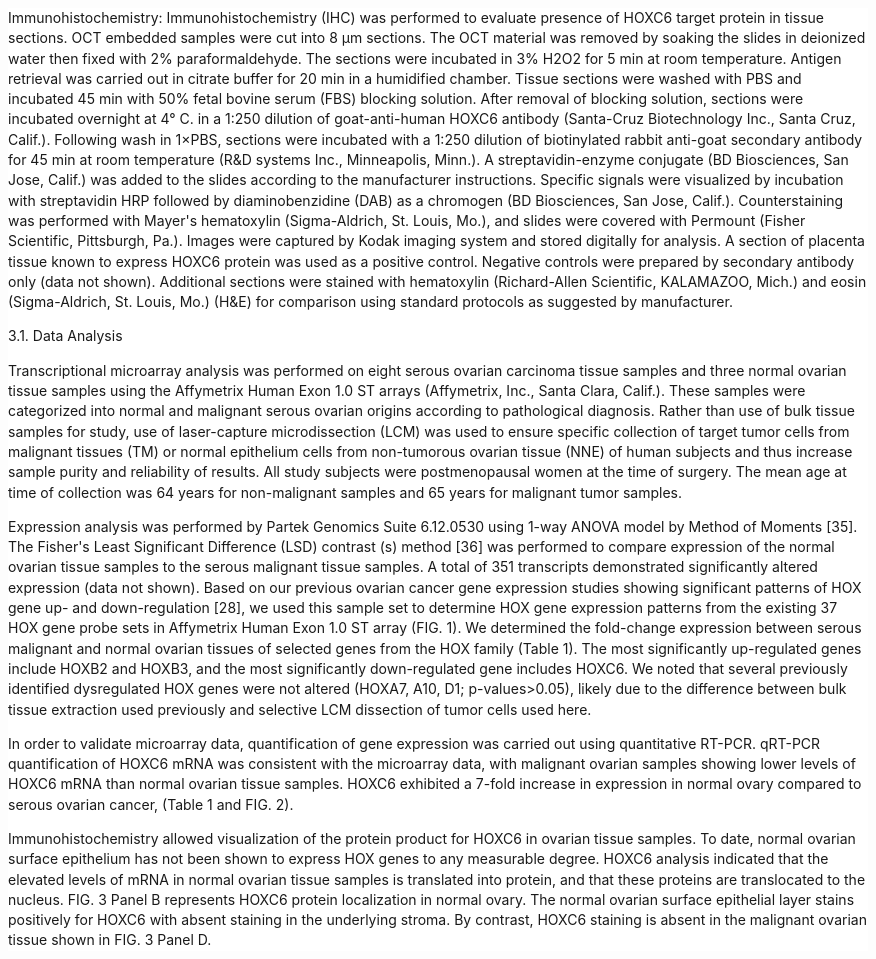 Immunohistochemistry: Immunohistochemistry (IHC) was performed to evaluate presence of HOXC6 target protein in tissue sections. OCT embedded samples were cut into 8 μm sections. The OCT material was removed by soaking the slides in deionized water then fixed with 2% paraformaldehyde. The sections were incubated in 3% H2O2 for 5 min at room temperature. Antigen retrieval was carried out in citrate buffer for 20 min in a humidified chamber. Tissue sections were washed with PBS and incubated 45 min with 50% fetal bovine serum (FBS) blocking solution. After removal of blocking solution, sections were incubated overnight at 4° C. in a 1:250 dilution of goat-anti-human HOXC6 antibody (Santa-Cruz Biotechnology Inc., Santa Cruz, Calif.). Following wash in 1×PBS, sections were incubated with a 1:250 dilution of biotinylated rabbit anti-goat secondary antibody for 45 min at room temperature (R&D systems Inc., Minneapolis, Minn.). A streptavidin-enzyme conjugate (BD Biosciences, San Jose, Calif.) was added to the slides according to the manufacturer instructions. Specific signals were visualized by incubation with streptavidin HRP followed by diaminobenzidine (DAB) as a chromogen (BD Biosciences, San Jose, Calif.). Counterstaining was performed with Mayer's hematoxylin (Sigma-Aldrich, St. Louis, Mo.), and slides were covered with Permount (Fisher Scientific, Pittsburgh, Pa.). Images were captured by Kodak imaging system and stored digitally for analysis. A section of placenta tissue known to express HOXC6 protein was used as a positive control. Negative controls were prepared by secondary antibody only (data not shown). Additional sections were stained with hematoxylin (Richard-Allen Scientific, KALAMAZOO, Mich.) and eosin (Sigma-Aldrich, St. Louis, Mo.) (H&E) for comparison using standard protocols as suggested by manufacturer.

3.1. Data Analysis

Transcriptional microarray analysis was performed on eight serous ovarian carcinoma tissue samples and three normal ovarian tissue samples using the Affymetrix Human Exon 1.0 ST arrays (Affymetrix, Inc., Santa Clara, Calif.). These samples were categorized into normal and malignant serous ovarian origins according to pathological diagnosis. Rather than use of bulk tissue samples for study, use of laser-capture microdissection (LCM) was used to ensure specific collection of target tumor cells from malignant tissues (TM) or normal epithelium cells from non-tumorous ovarian tissue (NNE) of human subjects and thus increase sample purity and reliability of results. All study subjects were postmenopausal women at the time of surgery. The mean age at time of collection was 64 years for non-malignant samples and 65 years for malignant tumor samples.

Expression analysis was performed by Partek Genomics Suite 6.12.0530 using 1-way ANOVA model by Method of Moments [35]. The Fisher's Least Significant Difference (LSD) contrast (s) method [36] was performed to compare expression of the normal ovarian tissue samples to the serous malignant tissue samples. A total of 351 transcripts demonstrated significantly altered expression (data not shown). Based on our previous ovarian cancer gene expression studies showing significant patterns of HOX gene up- and down-regulation [28], we used this sample set to determine HOX gene expression patterns from the existing 37 HOX gene probe sets in Affymetrix Human Exon 1.0 ST array (FIG. 1). We determined the fold-change expression between serous malignant and normal ovarian tissues of selected genes from the HOX family (Table 1). The most significantly up-regulated genes include HOXB2 and HOXB3, and the most significantly down-regulated gene includes HOXC6. We noted that several previously identified dysregulated HOX genes were not altered (HOXA7, A10, D1; p-values>0.05), likely due to the difference between bulk tissue extraction used previously and selective LCM dissection of tumor cells used here.

In order to validate microarray data, quantification of gene expression was carried out using quantitative RT-PCR. qRT-PCR quantification of HOXC6 mRNA was consistent with the microarray data, with malignant ovarian samples showing lower levels of HOXC6 mRNA than normal ovarian tissue samples. HOXC6 exhibited a 7-fold increase in expression in normal ovary compared to serous ovarian cancer, (Table 1 and FIG. 2).

Immunohistochemistry allowed visualization of the protein product for HOXC6 in ovarian tissue samples. To date, normal ovarian surface epithelium has not been shown to express HOX genes to any measurable degree. HOXC6 analysis indicated that the elevated levels of mRNA in normal ovarian tissue samples is translated into protein, and that these proteins are translocated to the nucleus. FIG. 3 Panel B represents HOXC6 protein localization in normal ovary. The normal ovarian surface epithelial layer stains positively for HOXC6 with absent staining in the underlying stroma. By contrast, HOXC6 staining is absent in the malignant ovarian tissue shown in FIG. 3 Panel D.
